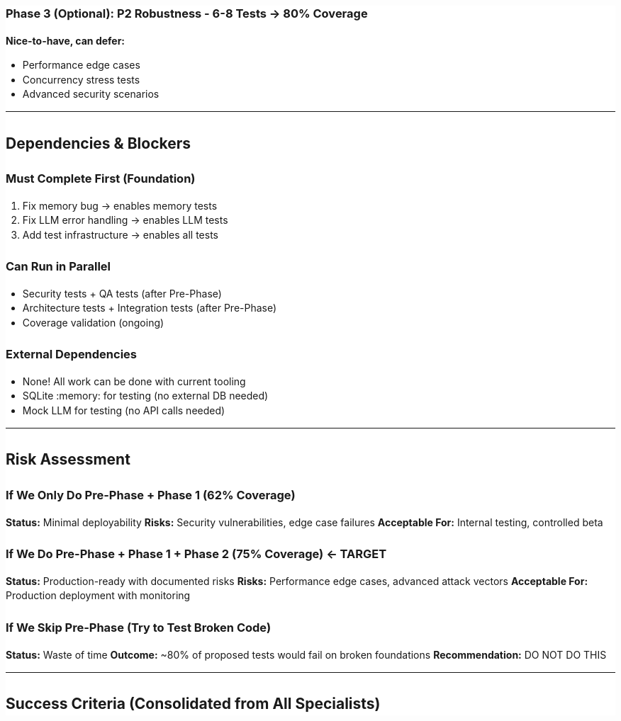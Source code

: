### Phase 3 (Optional): P2 Robustness - 6-8 Tests → 80% Coverage
**Nice-to-have, can defer:**
- Performance edge cases
- Concurrency stress tests
- Advanced security scenarios

---

## Dependencies & Blockers

### Must Complete First (Foundation)
1. Fix memory bug → enables memory tests
2. Fix LLM error handling → enables LLM tests
3. Add test infrastructure → enables all tests

### Can Run in Parallel
- Security tests + QA tests (after Pre-Phase)
- Architecture tests + Integration tests (after Pre-Phase)
- Coverage validation (ongoing)

### External Dependencies
- None! All work can be done with current tooling
- SQLite :memory: for testing (no external DB needed)
- Mock LLM for testing (no API calls needed)

---

## Risk Assessment

### If We Only Do Pre-Phase + Phase 1 (62% Coverage)
**Status:** Minimal deployability
**Risks:** Security vulnerabilities, edge case failures
**Acceptable For:** Internal testing, controlled beta

### If We Do Pre-Phase + Phase 1 + Phase 2 (75% Coverage) ← TARGET
**Status:** Production-ready with documented risks
**Risks:** Performance edge cases, advanced attack vectors
**Acceptable For:** Production deployment with monitoring

### If We Skip Pre-Phase (Try to Test Broken Code)
**Status:** Waste of time
**Outcome:** ~80% of proposed tests would fail on broken foundations
**Recommendation:** DO NOT DO THIS

---

## Success Criteria (Consolidated from All Specialists)

